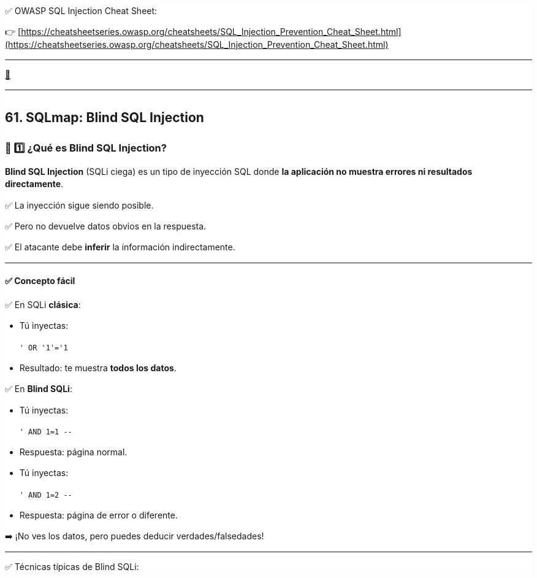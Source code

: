 ✅ OWASP SQL Injection Cheat Sheet:

👉 [https://cheatsheetseries.owasp.org/cheatsheets/SQL_Injection_Prevention_Cheat_Sheet.html](https://cheatsheetseries.owasp.org/cheatsheets/SQL_Injection_Prevention_Cheat_Sheet.html)

---

[🔼](#índice)

---

## **61. SQLmap: Blind SQL Injection**

### 🌟 1️⃣ ¿Qué es Blind SQL Injection?

**Blind SQL Injection** (SQLi ciega) es un tipo de inyección SQL donde **la aplicación no muestra errores ni resultados directamente**.

✅ La inyección sigue siendo posible.

✅ Pero no devuelve datos obvios en la respuesta.

✅ El atacante debe **inferir** la información indirectamente.

---

#### ✅ Concepto fácil

✅ En SQLi **clásica**:

- Tú inyectas:

  ```
  ' OR '1'='1
  ```

- Resultado: te muestra **todos los datos**.

✅ En **Blind SQLi**:

- Tú inyectas:

  ```
  ' AND 1=1 --
  ```

- Respuesta: página normal.

- Tú inyectas:

  ```
  ' AND 1=2 --
  ```

- Respuesta: página de error o diferente.

➡️ ¡No ves los datos, pero puedes deducir verdades/falsedades!

---

✅ Técnicas típicas de Blind SQLi:
